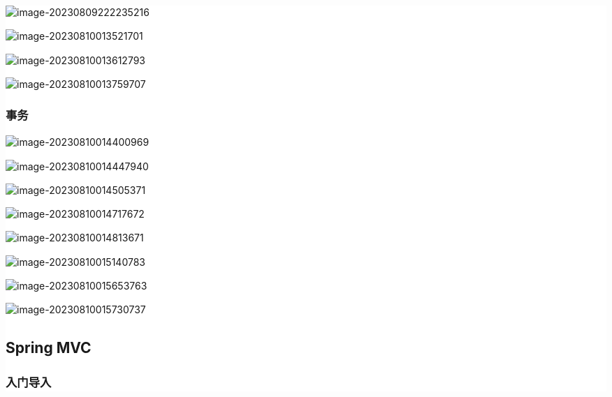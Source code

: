 ![image-20230809222235216](C:\Users\32784\Desktop\笔记\image\image-20230809222235216.png)

![image-20230810013521701](C:\Users\32784\Desktop\笔记\image\image-20230810013521701.png)

![image-20230810013612793](C:\Users\32784\Desktop\笔记\image\image-20230810013612793.png)



![image-20230810013759707](C:\Users\32784\Desktop\笔记\image\image-20230810013759707.png)







### 事务

![image-20230810014400969](C:\Users\32784\Desktop\笔记\image\image-20230810014400969.png)



![image-20230810014447940](C:\Users\32784\Desktop\笔记\image\image-20230810014447940.png)

![image-20230810014505371](C:\Users\32784\Desktop\笔记\image\image-20230810014505371.png)

![image-20230810014717672](C:\Users\32784\Desktop\笔记\image\image-20230810014717672.png)

![image-20230810014813671](C:\Users\32784\Desktop\笔记\image\image-20230810014813671.png)

![image-20230810015140783](C:\Users\32784\Desktop\笔记\image\image-20230810015140783.png)

![image-20230810015653763](C:\Users\32784\Desktop\笔记\image\image-20230810015653763.png)

![image-20230810015730737](C:\Users\32784\Desktop\笔记\image\image-20230810015730737.png)

















##                           Spring MVC









### 入门导入
